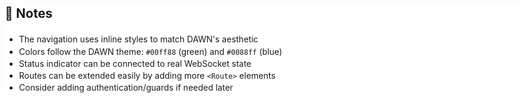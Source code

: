 ## 📝 Notes

- The navigation uses inline styles to match DAWN's aesthetic
- Colors follow the DAWN theme: `#00ff88` (green) and `#0088ff` (blue)
- Status indicator can be connected to real WebSocket state
- Routes can be extended easily by adding more `<Route>` elements
- Consider adding authentication/guards if needed later